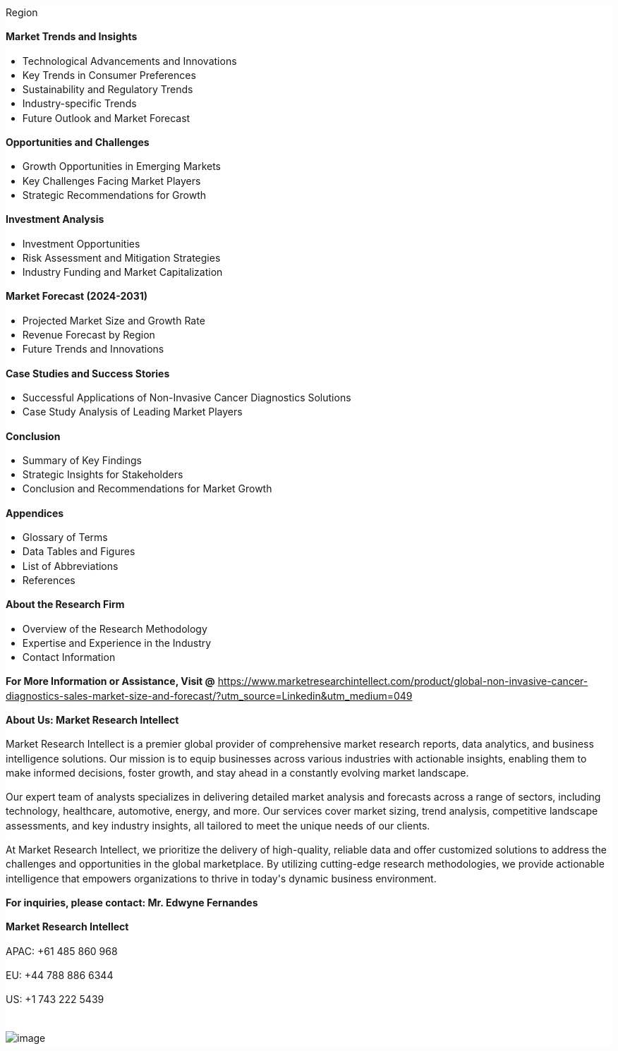 Region</li></ul><p><strong>Market Trends and Insights</strong></p><ul><li>Technological Advancements and Innovations</li><li>Key Trends in Consumer Preferences</li><li>Sustainability and Regulatory Trends</li><li>Industry-specific Trends</li><li>Future Outlook and Market Forecast</li></ul><p><strong>Opportunities and Challenges</strong></p><ul><li>Growth Opportunities in Emerging Markets</li><li>Key Challenges Facing Market Players</li><li>Strategic Recommendations for Growth</li></ul><p><strong>Investment Analysis</strong></p><ul><li>Investment Opportunities</li><li>Risk Assessment and Mitigation Strategies</li><li>Industry Funding and Market Capitalization</li></ul><p><strong>Market Forecast (2024-2031)</strong></p><ul><li>Projected Market Size and Growth Rate</li><li>Revenue Forecast by Region</li><li>Future Trends and Innovations</li></ul><p><strong>Case Studies and Success Stories</strong></p><ul><li>Successful Applications of Non-Invasive Cancer Diagnostics  Solutions</li><li>Case Study Analysis of Leading Market Players</li></ul><p><strong>Conclusion</strong></p><ul><li>Summary of Key Findings</li><li>Strategic Insights for Stakeholders</li><li>Conclusion and Recommendations for Market Growth</li></ul><p><strong>Appendices</strong></p><ul><li>Glossary of Terms</li><li>Data Tables and Figures</li><li>List of Abbreviations</li><li>References</li></ul><p><strong>About the Research Firm</strong></p><ul><li>Overview of the Research Methodology</li><li>Expertise and Experience in the Industry</li><li>Contact Information</li></ul></div><div class="article-main__content" data-test-id="publishing-text-block"><p><span class="font-[700]"><strong>For More Information or Assistance, Visit @</strong>&nbsp;<a href="https://www.marketresearchintellect.com/product/global-non-invasive-cancer-diagnostics-sales-market-size-and-forecast/?utm_source=Linkedin&utm_medium=049">https://www.marketresearchintellect.com/product/global-non-invasive-cancer-diagnostics-sales-market-size-and-forecast/?utm_source=Linkedin&utm_medium=049</a></span></p><p><strong>About Us: Market Research Intellect</strong></p><p>Market Research Intellect is a premier global provider of comprehensive market research reports, data analytics, and business intelligence solutions. Our mission is to equip businesses across various industries with actionable insights, enabling them to make informed decisions, foster growth, and stay ahead in a constantly evolving market landscape.</p><p>Our expert team of analysts specializes in delivering detailed market analysis and forecasts across a range of sectors, including technology, healthcare, automotive, energy, and more. Our services cover market sizing, trend analysis, competitive landscape assessments, and key industry insights, all tailored to meet the unique needs of our clients.</p><p>At Market Research Intellect, we prioritize the delivery of high-quality, reliable data and offer customized solutions to address the challenges and opportunities in the global marketplace. By utilizing cutting-edge research methodologies, we provide actionable intelligence that empowers organizations to thrive in today's dynamic business environment.</p><p><strong>For inquiries, please contact: Mr. Edwyne Fernandes</strong></p><p><strong>Market Research Intellect</strong></p><p>APAC: +61 485 860 968</p><p>EU: +44 788 886 6344</p><p>US: +1 743 222 5439</p></div><div class="article-main__content" data-test-id="publishing-text-block">&nbsp;</div>
![image](https://github.com/user-attachments/assets/4dd7ad7d-3c71-4cd4-90c9-aa74d8bbce37)
